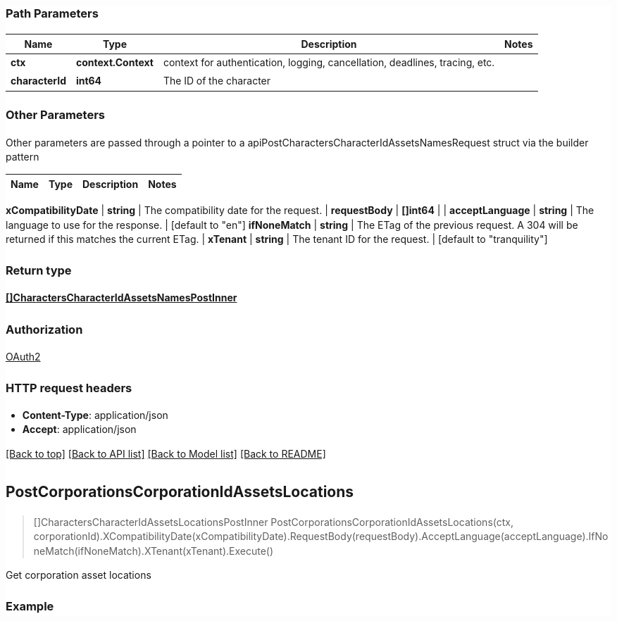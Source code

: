 ### Path Parameters


Name | Type | Description  | Notes
------------- | ------------- | ------------- | -------------
**ctx** | **context.Context** | context for authentication, logging, cancellation, deadlines, tracing, etc.
**characterId** | **int64** | The ID of the character | 

### Other Parameters

Other parameters are passed through a pointer to a apiPostCharactersCharacterIdAssetsNamesRequest struct via the builder pattern


Name | Type | Description  | Notes
------------- | ------------- | ------------- | -------------

 **xCompatibilityDate** | **string** | The compatibility date for the request. | 
 **requestBody** | **[]int64** |  | 
 **acceptLanguage** | **string** | The language to use for the response. | [default to &quot;en&quot;]
 **ifNoneMatch** | **string** | The ETag of the previous request. A 304 will be returned if this matches the current ETag. | 
 **xTenant** | **string** | The tenant ID for the request. | [default to &quot;tranquility&quot;]

### Return type

[**[]CharactersCharacterIdAssetsNamesPostInner**](CharactersCharacterIdAssetsNamesPostInner.md)

### Authorization

[OAuth2](../README.md#OAuth2)

### HTTP request headers

- **Content-Type**: application/json
- **Accept**: application/json

[[Back to top]](#) [[Back to API list]](../README.md#documentation-for-api-endpoints)
[[Back to Model list]](../README.md#documentation-for-models)
[[Back to README]](../README.md)


## PostCorporationsCorporationIdAssetsLocations

> []CharactersCharacterIdAssetsLocationsPostInner PostCorporationsCorporationIdAssetsLocations(ctx, corporationId).XCompatibilityDate(xCompatibilityDate).RequestBody(requestBody).AcceptLanguage(acceptLanguage).IfNoneMatch(ifNoneMatch).XTenant(xTenant).Execute()

Get corporation asset locations



### Example
